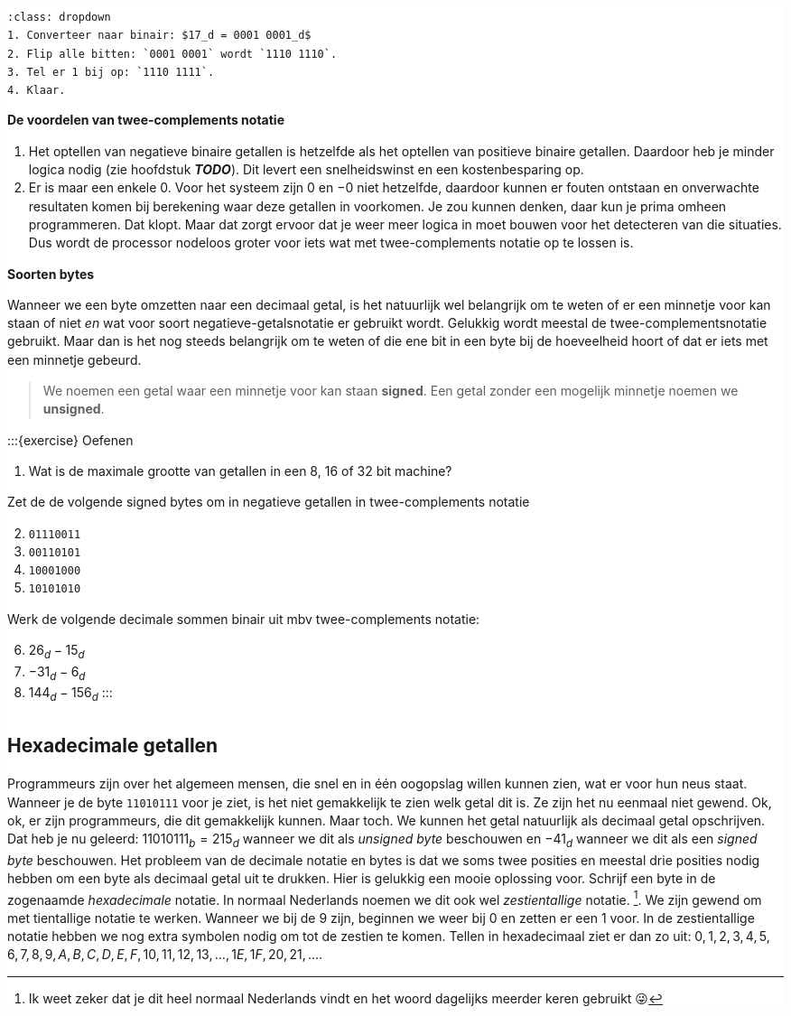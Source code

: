 ```{admonition} Voorbeeld 2: *Bepaal het 8-bits twee-complement van $17_d$.*
:class: dropdown
1. Converteer naar binair: $17_d = 0001 0001_d$
2. Flip alle bitten: `0001 0001` wordt `1110 1110`.
3. Tel er 1 bij op: `1110 1111`.
4. Klaar.
```

**De voordelen van twee-complements notatie**

1. Het optellen van negatieve binaire getallen is hetzelfde als het optellen van positieve binaire getallen. Daardoor heb je minder logica nodig (zie hoofdstuk ***TODO***). Dit levert een snelheidswinst en een kostenbesparing op.
2. Er is maar een enkele $0$. Voor het systeem zijn $0$ en $-0$ niet hetzelfde, daardoor kunnen er fouten ontstaan en onverwachte resultaten komen bij berekening waar deze getallen in voorkomen. Je zou kunnen denken, daar kun je prima omheen programmeren. Dat klopt. Maar dat zorgt ervoor dat je weer meer logica in moet bouwen voor het detecteren van die situaties. Dus wordt de processor nodeloos groter voor iets wat met twee-complements notatie op te lossen is.

**Soorten bytes**

Wanneer we een byte omzetten naar een decimaal getal, is het natuurlijk wel belangrijk om te weten of er een minnetje voor kan staan of niet *en* wat voor soort negatieve-getalsnotatie er gebruikt wordt. Gelukkig wordt meestal de twee-complementsnotatie gebruikt. Maar dan is het nog steeds belangrijk om te weten of die ene bit in een byte bij de hoeveelheid hoort of dat er iets met een minnetje gebeurd. 
> We noemen een getal waar een minnetje voor kan staan **signed**. Een getal zonder een mogelijk minnetje noemen we **unsigned**.


:::{exercise} Oefenen

1. Wat is de maximale grootte van getallen in een 8, 16 of 32 bit machine?

Zet de de volgende signed bytes om in negatieve getallen in twee-complements notatie

2. `01110011`
3. `00110101`
4. `10001000`
5. `10101010`

Werk de volgende decimale sommen binair uit mbv twee-complements notatie:

6. $26_d - 15_d$
7. $-31_d - 6_d$
8. $144_d - 156_d$
:::

## Hexadecimale getallen
Programmeurs zijn over het algemeen mensen, die snel en in één oogopslag willen kunnen zien, wat er voor hun neus staat. Wanneer je de byte `11010111` voor je ziet, is het niet gemakkelijk te zien welk getal dit is. Ze zijn het nu eenmaal niet gewend. Ok, ok, er zijn programmeurs, die dit gemakkelijk kunnen. Maar toch. We kunnen het getal natuurlijk als decimaal getal opschrijven. Dat heb je nu geleerd: $11010111_b = 215_d$ wanneer we dit als *unsigned byte* beschouwen en $-41_d$ wanneer we dit als een *signed byte* beschouwen. Het probleem van de decimale notatie en bytes is dat we soms twee posities en meestal drie posities nodig hebben om een byte als decimaal getal uit te drukken. Hier is gelukkig een mooie oplossing voor. Schrijf een byte in de zogenaamde *hexadecimale* notatie. In normaal Nederlands noemen we dit ook wel *zestientallige* notatie. [^1]. We zijn gewend om met tientallige notatie te werken. Wanneer we bij de 9 zijn, beginnen we weer bij 0 en zetten er een 1 voor. In de zestientallige notatie hebben we nog extra symbolen nodig om tot de zestien te komen. Tellen in hexadecimaal ziet er dan zo uit: $0, 1, 2, 3, 4, 5, 6, 7, 8, 9, A, B, C, D, E, F, 10, 11, 12, 13, \ldots, 1E, 1F, 20, 21, \ldots$.


[^1]: Ik weet zeker dat je dit heel normaal Nederlands vindt en het woord dagelijks meerder keren gebruikt 😜 